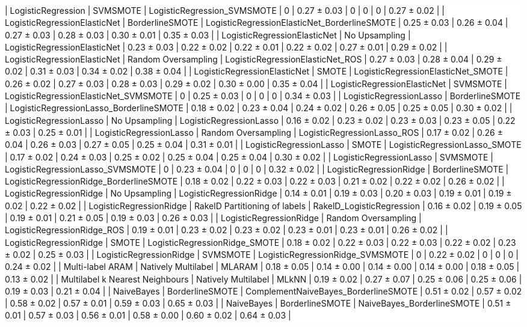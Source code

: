 | LogisticRegression              | SVMSMOTE                      | LogisticRegression_SVMSMOTE                  | 0               | 0.27 $\pm$ 0.03             | 0                       | 0                        | 0                                         | 0.27 $\pm$ 0.02     |
| LogisticRegressionElasticNet    | BorderlineSMOTE               | LogisticRegressionElasticNet_BorderlineSMOTE | 0.25 $\pm$ 0.03 | 0.26 $\pm$ 0.04             | 0.27 $\pm$ 0.03         | 0.28 $\pm$ 0.03          | 0.30 $\pm$ 0.01                           | 0.35 $\pm$ 0.03     |
| LogisticRegressionElasticNet    | No Upsampling                 | LogisticRegressionElasticNet                 | 0.23 $\pm$ 0.03 | 0.22 $\pm$ 0.02             | 0.22 $\pm$ 0.01         | 0.22 $\pm$ 0.02          | 0.27 $\pm$ 0.01                           | 0.29 $\pm$ 0.02     |
| LogisticRegressionElasticNet    | Random Oversampling           | LogisticRegressionElasticNet_ROS             | 0.27 $\pm$ 0.03 | 0.28 $\pm$ 0.04             | 0.29 $\pm$ 0.02         | 0.31 $\pm$ 0.03          | 0.34 $\pm$ 0.02                           | 0.38 $\pm$ 0.04     |
| LogisticRegressionElasticNet    | SMOTE                         | LogisticRegressionElasticNet_SMOTE           | 0.26 $\pm$ 0.02 | 0.27 $\pm$ 0.03             | 0.28 $\pm$ 0.03         | 0.29 $\pm$ 0.02          | 0.30 $\pm$ 0.00                           | 0.35 $\pm$ 0.04     |
| LogisticRegressionElasticNet    | SVMSMOTE                      | LogisticRegressionElasticNet_SVMSMOTE        | 0               | 0.25 $\pm$ 0.03             | 0                       | 0                        | 0                                         | 0.34 $\pm$ 0.03     |
| LogisticRegressionLasso         | BorderlineSMOTE               | LogisticRegressionLasso_BorderlineSMOTE      | 0.18 $\pm$ 0.02 | 0.23 $\pm$ 0.04             | 0.24 $\pm$ 0.02         | 0.26 $\pm$ 0.05          | 0.25 $\pm$ 0.05                           | 0.30 $\pm$ 0.02     |
| LogisticRegressionLasso         | No Upsampling                 | LogisticRegressionLasso                      | 0.16 $\pm$ 0.02 | 0.23 $\pm$ 0.02             | 0.23 $\pm$ 0.03         | 0.23 $\pm$ 0.05          | 0.22 $\pm$ 0.03                           | 0.25 $\pm$ 0.01     |
| LogisticRegressionLasso         | Random Oversampling           | LogisticRegressionLasso_ROS                  | 0.17 $\pm$ 0.02 | 0.26 $\pm$ 0.04             | 0.26 $\pm$ 0.03         | 0.27 $\pm$ 0.05          | 0.25 $\pm$ 0.04                           | 0.31 $\pm$ 0.01     |
| LogisticRegressionLasso         | SMOTE                         | LogisticRegressionLasso_SMOTE                | 0.17 $\pm$ 0.02 | 0.24 $\pm$ 0.03             | 0.25 $\pm$ 0.02         | 0.25 $\pm$ 0.04          | 0.25 $\pm$ 0.04                           | 0.30 $\pm$ 0.02     |
| LogisticRegressionLasso         | SVMSMOTE                      | LogisticRegressionLasso_SVMSMOTE             | 0               | 0.23 $\pm$ 0.04             | 0                       | 0                        | 0                                         | 0.32 $\pm$ 0.02     |
| LogisticRegressionRidge         | BorderlineSMOTE               | LogisticRegressionRidge_BorderlineSMOTE      | 0.18 $\pm$ 0.02 | 0.22 $\pm$ 0.03             | 0.22 $\pm$ 0.03         | 0.21 $\pm$ 0.02          | 0.22 $\pm$ 0.02                           | 0.26 $\pm$ 0.02     |
| LogisticRegressionRidge         | No Upsampling                 | LogisticRegressionRidge                      | 0.14 $\pm$ 0.01 | 0.19 $\pm$ 0.03             | 0.20 $\pm$ 0.03         | 0.19 $\pm$ 0.01          | 0.19 $\pm$ 0.02                           | 0.22 $\pm$ 0.02     |
| LogisticRegressionRidge         | RakelD Partitioning of labels | RakelD_LogisticRegression                    | 0.16 $\pm$ 0.02 | 0.19 $\pm$ 0.05             | 0.19 $\pm$ 0.01         | 0.21 $\pm$ 0.05          | 0.19 $\pm$ 0.03                           | 0.26 $\pm$ 0.03     |
| LogisticRegressionRidge         | Random Oversampling           | LogisticRegressionRidge_ROS                  | 0.19 $\pm$ 0.01 | 0.23 $\pm$ 0.02             | 0.23 $\pm$ 0.02         | 0.23 $\pm$ 0.01          | 0.23 $\pm$ 0.01                           | 0.26 $\pm$ 0.02     |
| LogisticRegressionRidge         | SMOTE                         | LogisticRegressionRidge_SMOTE                | 0.18 $\pm$ 0.02 | 0.22 $\pm$ 0.03             | 0.22 $\pm$ 0.03         | 0.22 $\pm$ 0.02          | 0.23 $\pm$ 0.02                           | 0.25 $\pm$ 0.03     |
| LogisticRegressionRidge         | SVMSMOTE                      | LogisticRegressionRidge_SVMSMOTE             | 0               | 0.22 $\pm$ 0.02             | 0                       | 0                        | 0                                         | 0.24 $\pm$ 0.02     |
| Multi-label ARAM                | Natively Multilabel           | MLARAM                                       | 0.18 $\pm$ 0.05 | 0.14 $\pm$ 0.00             | 0.14 $\pm$ 0.00         | 0.14 $\pm$ 0.00          | 0.18 $\pm$ 0.05                           | 0.13 $\pm$ 0.02     |
| Multilabel k Nearest Neighbours | Natively Multilabel           | MLkNN                                        | 0.19 $\pm$ 0.02 | 0.27 $\pm$ 0.07             | 0.25 $\pm$ 0.06         | 0.25 $\pm$ 0.06          | 0.19 $\pm$ 0.03                           | 0.21 $\pm$ 0.04     |
| NaiveBayes                      | BorderlineSMOTE               | ComplementNaiveBayes_BorderlineSMOTE         | 0.51 $\pm$ 0.02 | 0.57 $\pm$ 0.02             | 0.58 $\pm$ 0.02         | 0.57 $\pm$ 0.01          | 0.59 $\pm$ 0.03                           | 0.65 $\pm$ 0.03     |
| NaiveBayes                      | BorderlineSMOTE               | NaiveBayes_BorderlineSMOTE                   | 0.51 $\pm$ 0.01 | 0.57 $\pm$ 0.03             | 0.56 $\pm$ 0.01         | 0.58 $\pm$ 0.00          | 0.60 $\pm$ 0.02                           | 0.64 $\pm$ 0.03     |